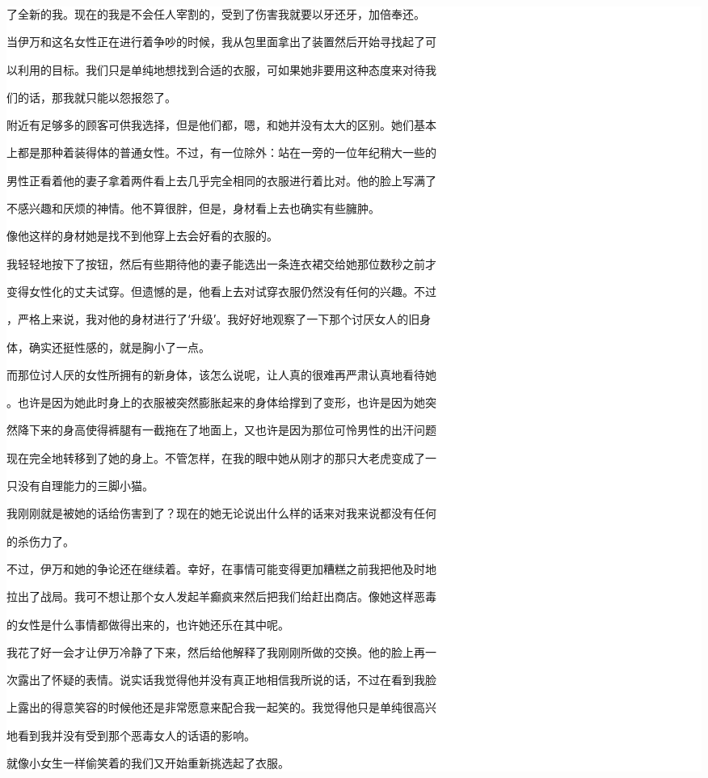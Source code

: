 了全新的我。现在的我是不会任人宰割的，受到了伤害我就要以牙还牙，加倍奉还。



当伊万和这名女性正在进行着争吵的时候，我从包里面拿出了装置然后开始寻找起了可

以利用的目标。我们只是单纯地想找到合适的衣服，可如果她非要用这种态度来对待我

们的话，那我就只能以怨报怨了。



附近有足够多的顾客可供我选择，但是他们都，嗯，和她并没有太大的区别。她们基本

上都是那种着装得体的普通女性。不过，有一位除外：站在一旁的一位年纪稍大一些的

男性正看着他的妻子拿着两件看上去几乎完全相同的衣服进行着比对。他的脸上写满了

不感兴趣和厌烦的神情。他不算很胖，但是，身材看上去也确实有些臃肿。

像他这样的身材她是找不到他穿上去会好看的衣服的。



我轻轻地按下了按钮，然后有些期待他的妻子能选出一条连衣裙交给她那位数秒之前才

变得女性化的丈夫试穿。但遗憾的是，他看上去对试穿衣服仍然没有任何的兴趣。不过

，严格上来说，我对他的身材进行了‘升级’。我好好地观察了一下那个讨厌女人的旧身

体，确实还挺性感的，就是胸小了一点。



而那位讨人厌的女性所拥有的新身体，该怎么说呢，让人真的很难再严肃认真地看待她

。也许是因为她此时身上的衣服被突然膨胀起来的身体给撑到了变形，也许是因为她突

然降下来的身高使得裤腿有一截拖在了地面上，又也许是因为那位可怜男性的出汗问题

现在完全地转移到了她的身上。不管怎样，在我的眼中她从刚才的那只大老虎变成了一

只没有自理能力的三脚小猫。



我刚刚就是被她的话给伤害到了？现在的她无论说出什么样的话来对我来说都没有任何

的杀伤力了。



不过，伊万和她的争论还在继续着。幸好，在事情可能变得更加糟糕之前我把他及时地

拉出了战局。我可不想让那个女人发起羊癫疯来然后把我们给赶出商店。像她这样恶毒

的女性是什么事情都做得出来的，也许她还乐在其中呢。



我花了好一会才让伊万冷静了下来，然后给他解释了我刚刚所做的交换。他的脸上再一

次露出了怀疑的表情。说实话我觉得他并没有真正地相信我所说的话，不过在看到我脸

上露出的得意笑容的时候他还是非常愿意来配合我一起笑的。我觉得他只是单纯很高兴

地看到我并没有受到那个恶毒女人的话语的影响。

就像小女生一样偷笑着的我们又开始重新挑选起了衣服。
